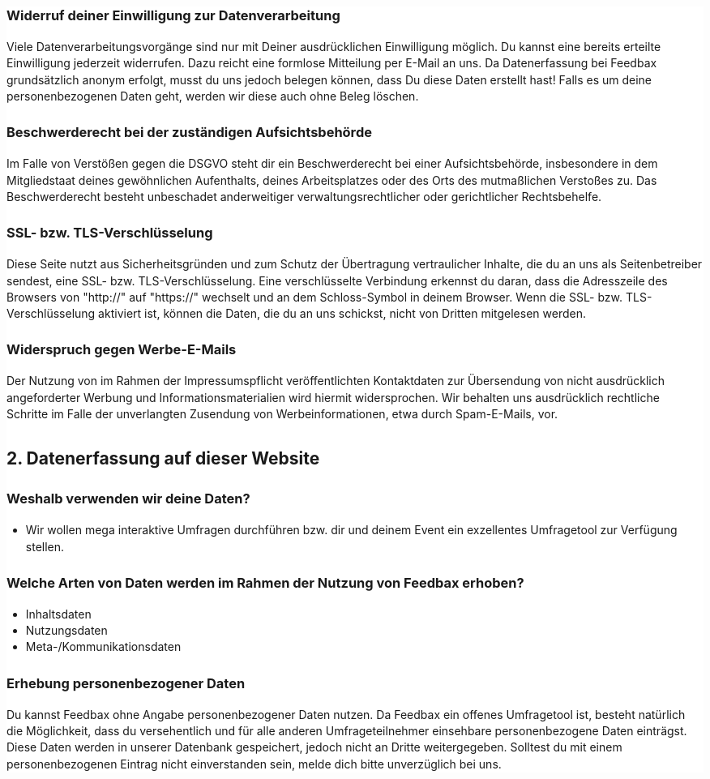 ### Widerruf deiner Einwilligung zur Datenverarbeitung

Viele Datenverarbeitungsvorgänge sind nur mit Deiner ausdrücklichen Einwilligung möglich. Du kannst eine bereits erteilte Einwilligung jederzeit widerrufen. Dazu reicht eine formlose Mitteilung per E-Mail an uns. Da Datenerfassung bei Feedbax grundsätzlich anonym erfolgt, musst du uns jedoch belegen können, dass Du diese Daten erstellt hast! Falls es um deine personenbezogenen Daten geht, werden wir diese auch ohne Beleg löschen.

### Beschwerderecht bei der zuständigen Aufsichtsbehörde

Im Falle von Verstößen gegen die DSGVO steht dir ein Beschwerderecht bei einer Aufsichtsbehörde, insbesondere in dem Mitgliedstaat deines gewöhnlichen Aufenthalts, deines Arbeitsplatzes oder des Orts des mutmaßlichen Verstoßes zu. Das Beschwerderecht besteht unbeschadet anderweitiger verwaltungsrechtlicher oder gerichtlicher Rechtsbehelfe.

### SSL- bzw. TLS-Verschlüsselung

Diese Seite nutzt aus Sicherheitsgründen und zum Schutz der Übertragung vertraulicher Inhalte, die du an uns als Seitenbetreiber sendest, eine SSL- bzw. TLS-Verschlüsselung. Eine verschlüsselte Verbindung erkennst du daran, dass die Adresszeile des Browsers von "http://" auf "https://" wechselt und an dem Schloss-Symbol in deinem Browser. Wenn die SSL- bzw. TLS-Verschlüsselung aktiviert ist, können die Daten, die du an uns schickst, nicht von Dritten mitgelesen werden.

### Widerspruch gegen Werbe-E-Mails

Der Nutzung von im Rahmen der Impressumspflicht veröffentlichten Kontaktdaten zur Übersendung von nicht ausdrücklich angeforderter Werbung und Informationsmaterialien wird hiermit widersprochen. Wir behalten uns ausdrücklich rechtliche Schritte im Falle der unverlangten Zusendung von Werbeinformationen, etwa durch Spam-E-Mails, vor.

## 2\. Datenerfassung auf dieser Website

### Weshalb verwenden wir deine Daten?

*   Wir wollen mega interaktive Umfragen durchführen bzw. dir und deinem Event ein exzellentes Umfragetool zur Verfügung stellen.

### Welche Arten von Daten werden im Rahmen der Nutzung von Feedbax erhoben?

*   Inhaltsdaten
*   Nutzungsdaten
*   Meta-/Kommunikationsdaten

### Erhebung personenbezogener Daten

Du kannst Feedbax ohne Angabe personenbezogener Daten nutzen. Da Feedbax ein offenes Umfragetool ist, besteht natürlich die Möglichkeit, dass du versehentlich und für alle anderen Umfrageteilnehmer einsehbare personenbezogene Daten einträgst. Diese Daten werden in unserer Datenbank gespeichert, jedoch nicht an Dritte weitergegeben. Solltest du mit einem personenbezogenen Eintrag nicht einverstanden sein, melde dich bitte unverzüglich bei uns.
